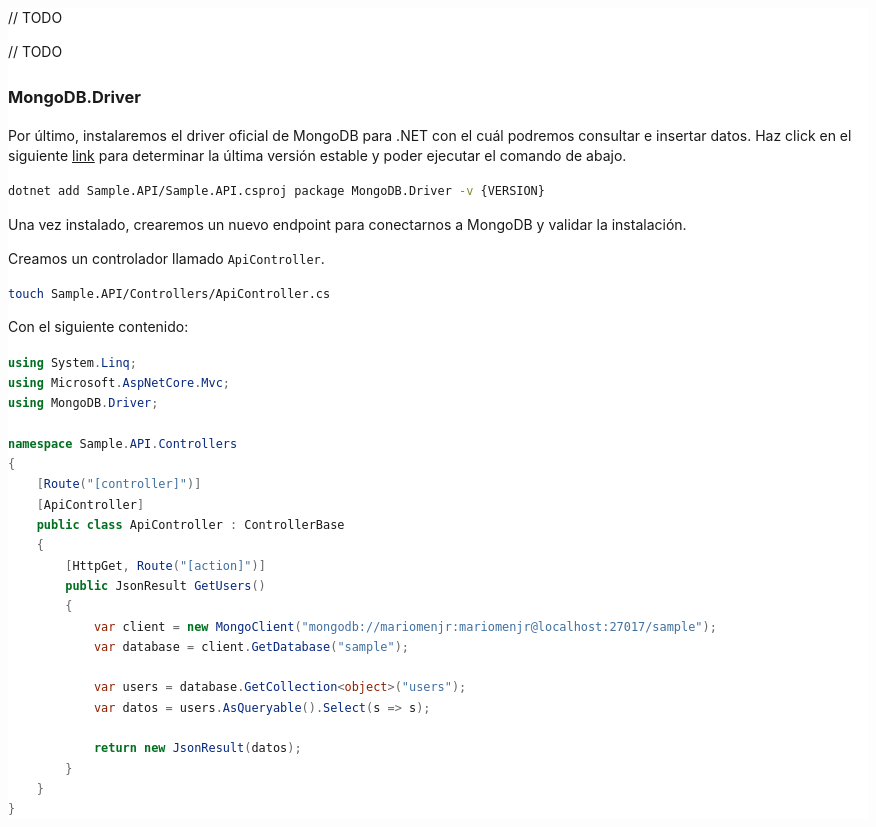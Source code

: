 </TabItem>
<TabItem value="macos">

// TODO

</TabItem>
<TabItem value="windows">

// TODO

</TabItem>

</Tabs>

### MongoDB.Driver

Por último, instalaremos el driver oficial de MongoDB para .NET con el cuál podremos consultar e insertar datos. Haz click en el siguiente [link](https://www.nuget.org/packages/MongoDB.Driver/) para determinar la última versión estable y poder ejecutar el comando de abajo.

```bash
dotnet add Sample.API/Sample.API.csproj package MongoDB.Driver -v {VERSION}
```

Una vez instalado, crearemos un nuevo endpoint para conectarnos a MongoDB y validar la instalación.

Creamos un controlador llamado `ApiController`.

```bash
touch Sample.API/Controllers/ApiController.cs
```

Con el siguiente contenido:

```csharp title="Sample.API/Controllers/ApiController.cs"
using System.Linq;
using Microsoft.AspNetCore.Mvc;
using MongoDB.Driver;

namespace Sample.API.Controllers
{
    [Route("[controller]")]
    [ApiController]
    public class ApiController : ControllerBase
    {
        [HttpGet, Route("[action]")]
        public JsonResult GetUsers()
        {
            var client = new MongoClient("mongodb://mariomenjr:mariomenjr@localhost:27017/sample");
            var database = client.GetDatabase("sample");

            var users = database.GetCollection<object>("users");
            var datos = users.AsQueryable().Select(s => s);

            return new JsonResult(datos);
        }
    }
}
```
